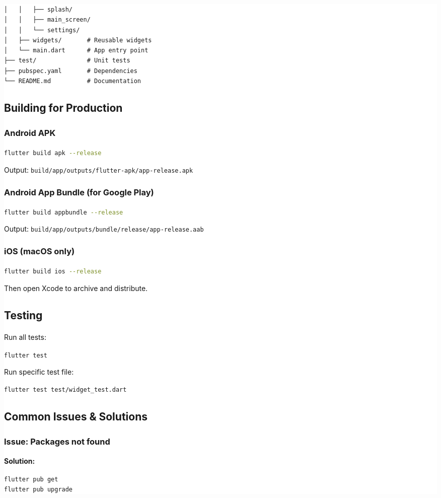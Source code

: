 ```
│   │   ├── splash/
│   │   ├── main_screen/
│   │   └── settings/
│   ├── widgets/       # Reusable widgets
│   └── main.dart      # App entry point
├── test/              # Unit tests
├── pubspec.yaml       # Dependencies
└── README.md          # Documentation
```

## Building for Production

### Android APK
```bash
flutter build apk --release
```
Output: `build/app/outputs/flutter-apk/app-release.apk`

### Android App Bundle (for Google Play)
```bash
flutter build appbundle --release
```
Output: `build/app/outputs/bundle/release/app-release.aab`

### iOS (macOS only)
```bash
flutter build ios --release
```
Then open Xcode to archive and distribute.

## Testing

Run all tests:
```bash
flutter test
```

Run specific test file:
```bash
flutter test test/widget_test.dart
```

## Common Issues & Solutions

### Issue: Packages not found
**Solution:**
```bash
flutter pub get
flutter pub upgrade
```
